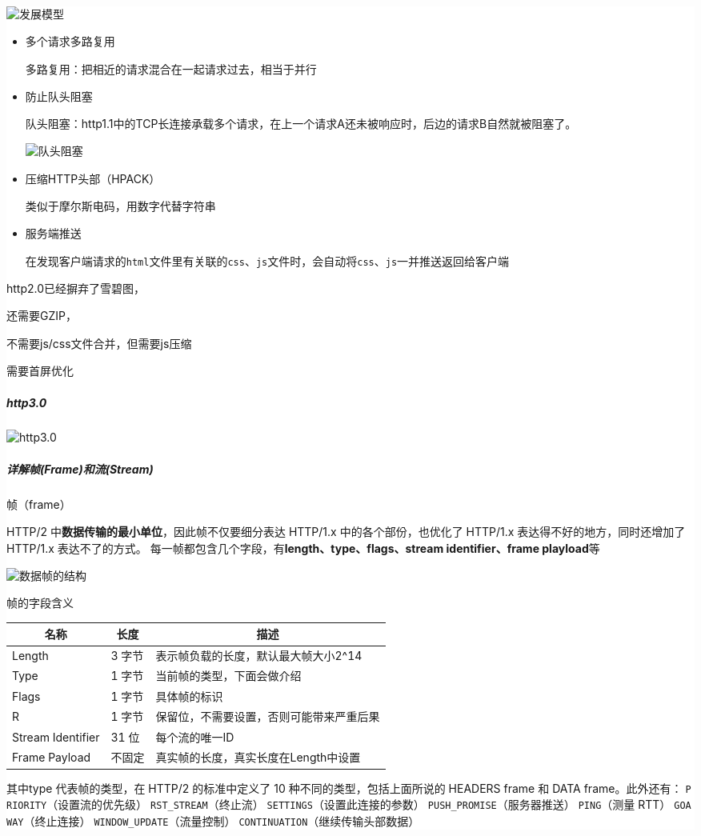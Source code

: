 ![发展模型](https://raw.githubusercontent.com/jasonk0/myImage-blog/master/imgs/http的发展模型.png)

- 多个请求多路复用

  多路复用：把相近的请求混合在一起请求过去，相当于并行

- 防止队头阻塞

  队头阻塞：http1.1中的TCP长连接承载多个请求，在上一个请求A还未被响应时，后边的请求B自然就被阻塞了。

  ![队头阻塞](https://raw.githubusercontent.com/jasonk0/myImage-blog/master/imgs/http.png)

- 压缩HTTP头部（HPACK）

  类似于摩尔斯电码，用数字代替字符串

- 服务端推送

  在发现客户端请求的`html`文件里有关联的`css`、`js`文件时，会自动将`css`、`js`一并推送返回给客户端

http2.0已经摒弃了雪碧图，

还需要GZIP，

不需要js/css文件合并，但需要js压缩

需要首屏优化

##### http3.0

![http3.0](https://raw.githubusercontent.com/jasonk0/myImage-blog/master/imgs/http3.0模型.png)

##### 详解帧(Frame)和流(Stream)

帧（frame）

HTTP/2 中**数据传输的最小单位**，因此帧不仅要细分表达 HTTP/1.x 中的各个部份，也优化了 HTTP/1.x 表达得不好的地方，同时还增加了 HTTP/1.x 表达不了的方式。 每一帧都包含几个字段，有**length、type、flags、stream identifier、frame playload**等

![数据帧的结构](https://raw.githubusercontent.com/jasonk0/myImage-blog/master/imgs/数据帧的结构.png)

帧的字段含义

| 名称              | 长度   | 描述                                     |
| ----------------- | ------ | ---------------------------------------- |
| Length            | 3 字节 | 表示帧负载的长度，默认最大帧大小2^14     |
| Type              | 1 字节 | 当前帧的类型，下面会做介绍               |
| Flags             | 1 字节 | 具体帧的标识                             |
| R                 | 1 字节 | 保留位，不需要设置，否则可能带来严重后果 |
| Stream Identifier | 31 位  | 每个流的唯一ID                           |
| Frame Payload     | 不固定 | 真实帧的长度，真实长度在Length中设置     |



其中type 代表帧的类型，在 HTTP/2 的标准中定义了 10 种不同的类型，包括上面所说的 HEADERS frame 和 DATA frame。此外还有： `PRIORITY`（设置流的优先级） `RST_STREAM`（终止流） `SETTINGS`（设置此连接的参数） `PUSH_PROMISE`（服务器推送） `PING`（测量 RTT） `GOAWAY`（终止连接） `WINDOW_UPDATE`（流量控制） `CONTINUATION`（继续传输头部数据）

